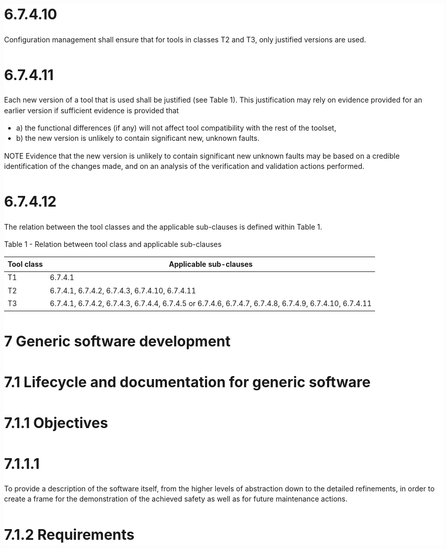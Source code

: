 # 6.7.4.10

Configuration management shall ensure that for tools in classes T2 and T3, only justified versions are used.

# 6.7.4.11

Each new version of a tool that is used shall be justified (see Table 1). This justification may rely on evidence provided for an earlier version if sufficient evidence is provided that

- a) the functional differences (if any) will not affect tool compatibility with the rest of the toolset,
- b) the new version is unlikely to contain significant new, unknown faults.

NOTE Evidence that the new version is unlikely to contain significant new unknown faults may be based on a credible identification of the changes made, and on an analysis of the verification and validation actions performed.

# 6.7.4.12

The relation between the tool classes and the applicable sub-clauses is defined within Table 1.

Table 1 - Relation between tool class and applicable sub-clauses

| Tool class | Applicable sub-clauses                                                                                |
| ---------- | ----------------------------------------------------------------------------------------------------- |
| T1         | 6.7.4.1                                                                                               |
| T2         | 6.7.4.1, 6.7.4.2, 6.7.4.3, 6.7.4.10, 6.7.4.11                                                         |
| T3         | 6.7.4.1, 6.7.4.2, 6.7.4.3, 6.7.4.4, 6.7.4.5 or 6.7.4.6, 6.7.4.7, 6.7.4.8, 6.7.4.9, 6.7.4.10, 6.7.4.11 |

# 7 Generic software development

# 7.1 Lifecycle and documentation for generic software

# 7.1.1 Objectives

# 7.1.1.1

To provide a description of the software itself, from the higher levels of abstraction down to the detailed refinements, in order to create a frame for the demonstration of the achieved safety as well as for future maintenance actions.

# 7.1.2 Requirements
